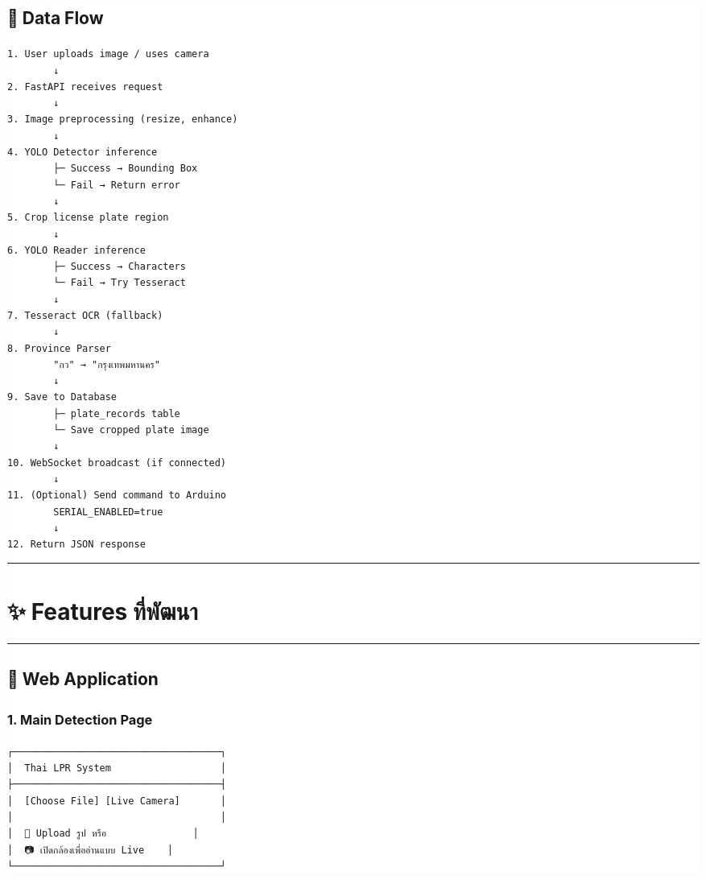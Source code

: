 
## 🔄 **Data Flow**

```
1. User uploads image / uses camera
        ↓
2. FastAPI receives request
        ↓
3. Image preprocessing (resize, enhance)
        ↓
4. YOLO Detector inference
        ├─ Success → Bounding Box
        └─ Fail → Return error
        ↓
5. Crop license plate region
        ↓
6. YOLO Reader inference
        ├─ Success → Characters
        └─ Fail → Try Tesseract
        ↓
7. Tesseract OCR (fallback)
        ↓
8. Province Parser
        "กว" → "กรุงเทพมหานคร"
        ↓
9. Save to Database
        ├─ plate_records table
        └─ Save cropped plate image
        ↓
10. WebSocket broadcast (if connected)
        ↓
11. (Optional) Send command to Arduino
        SERIAL_ENABLED=true
        ↓
12. Return JSON response
```

---

# ✨ **Features ที่พัฒนา**

---

## 📱 **Web Application**

### **1. Main Detection Page**
```
┌────────────────────────────────────┐
│  Thai LPR System                   │
├────────────────────────────────────┤
│  [Choose File] [Live Camera]       │
│                                    │
│  📁 Upload รูป หรือ               │
│  📷 เปิดกล้องเพื่ออ่านแบบ Live    │
└────────────────────────────────────┘
```
